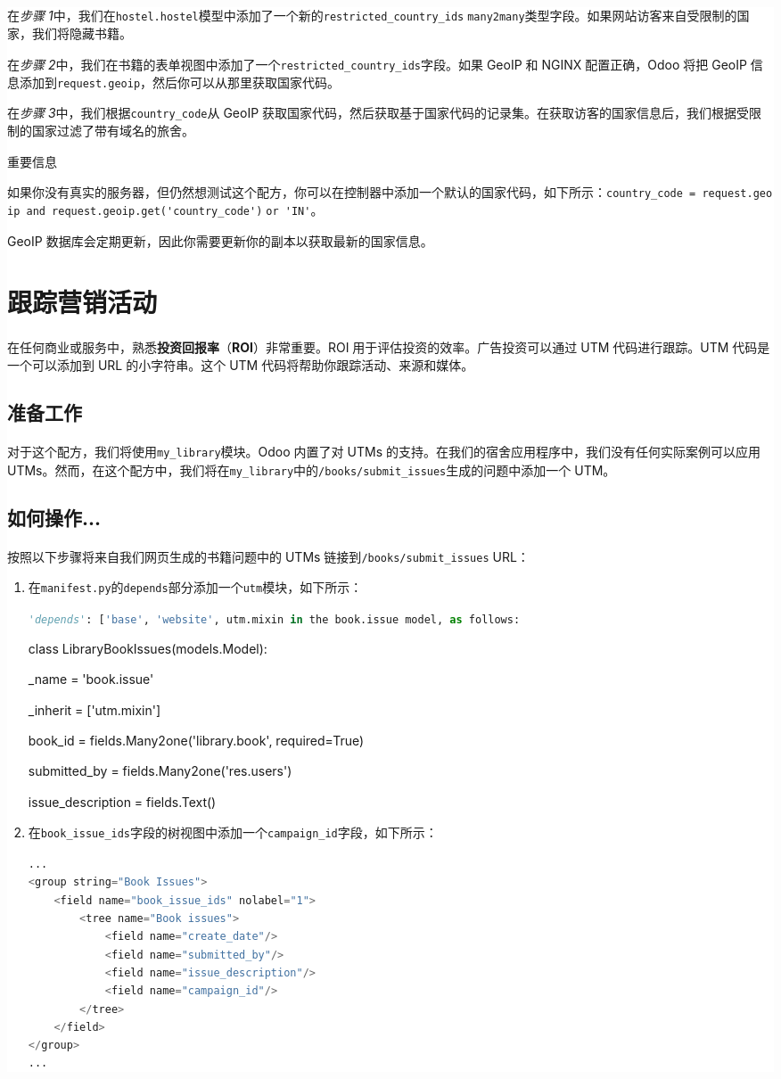 在*步骤 1*中，我们在`hostel.hostel`模型中添加了一个新的`restricted_country_ids` `many2many`类型字段。如果网站访客来自受限制的国家，我们将隐藏书籍。

在*步骤 2*中，我们在书籍的表单视图中添加了一个`restricted_country_ids`字段。如果 GeoIP 和 NGINX 配置正确，Odoo 将把 GeoIP 信息添加到`request.geoip`，然后你可以从那里获取国家代码。

在*步骤 3*中，我们根据`country_code`从 GeoIP 获取国家代码，然后获取基于国家代码的记录集。在获取访客的国家信息后，我们根据受限制的国家过滤了带有域名的旅舍。

重要信息

如果你没有真实的服务器，但仍然想测试这个配方，你可以在控制器中添加一个默认的国家代码，如下所示：`country_code = request.geoip and request.geoip.get('country_code')` `or 'IN'`。

GeoIP 数据库会定期更新，因此你需要更新你的副本以获取最新的国家信息。

# 跟踪营销活动

在任何商业或服务中，熟悉**投资回报率**（**ROI**）非常重要。ROI 用于评估投资的效率。广告投资可以通过 UTM 代码进行跟踪。UTM 代码是一个可以添加到 URL 的小字符串。这个 UTM 代码将帮助你跟踪活动、来源和媒体。

## 准备工作

对于这个配方，我们将使用`my_library`模块。Odoo 内置了对 UTMs 的支持。在我们的宿舍应用程序中，我们没有任何实际案例可以应用 UTMs。然而，在这个配方中，我们将在`my_library`中的`/books/submit_issues`生成的问题中添加一个 UTM。

## 如何操作...

按照以下步骤将来自我们网页生成的书籍问题中的 UTMs 链接到`/books/submit_issues` URL：

1.  在`manifest.py`的`depends`部分添加一个`utm`模块，如下所示：

    ```py
    'depends': ['base', 'website', utm.mixin in the book.issue model, as follows:

    ```

    class LibraryBookIssues(models.Model):

    _name = 'book.issue'

    _inherit = ['utm.mixin']

    book_id = fields.Many2one('library.book', required=True)

    submitted_by = fields.Many2one('res.users')

    issue_description = fields.Text()

    ```py

    ```

1.  在`book_issue_ids`字段的树视图中添加一个`campaign_id`字段，如下所示：

    ```py
    ...
    <group string="Book Issues">
        <field name="book_issue_ids" nolabel="1">
            <tree name="Book issues">
                <field name="create_date"/>
                <field name="submitted_by"/>
                <field name="issue_description"/>
                <field name="campaign_id"/>
            </tree>
        </field>
    </group>
    ...
    ```
